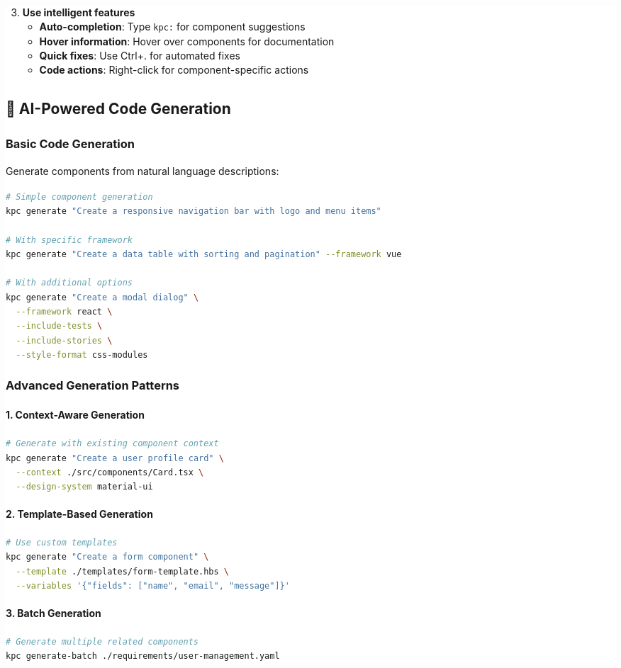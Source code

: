3. **Use intelligent features**
   - **Auto-completion**: Type `kpc:` for component suggestions
   - **Hover information**: Hover over components for documentation
   - **Quick fixes**: Use Ctrl+. for automated fixes
   - **Code actions**: Right-click for component-specific actions

## 🧠 AI-Powered Code Generation

### Basic Code Generation

Generate components from natural language descriptions:

```bash
# Simple component generation
kpc generate "Create a responsive navigation bar with logo and menu items"

# With specific framework
kpc generate "Create a data table with sorting and pagination" --framework vue

# With additional options
kpc generate "Create a modal dialog" \
  --framework react \
  --include-tests \
  --include-stories \
  --style-format css-modules
```

### Advanced Generation Patterns

#### 1. Context-Aware Generation

```bash
# Generate with existing component context
kpc generate "Create a user profile card" \
  --context ./src/components/Card.tsx \
  --design-system material-ui
```

#### 2. Template-Based Generation

```bash
# Use custom templates
kpc generate "Create a form component" \
  --template ./templates/form-template.hbs \
  --variables '{"fields": ["name", "email", "message"]}'
```

#### 3. Batch Generation

```bash
# Generate multiple related components
kpc generate-batch ./requirements/user-management.yaml
```
